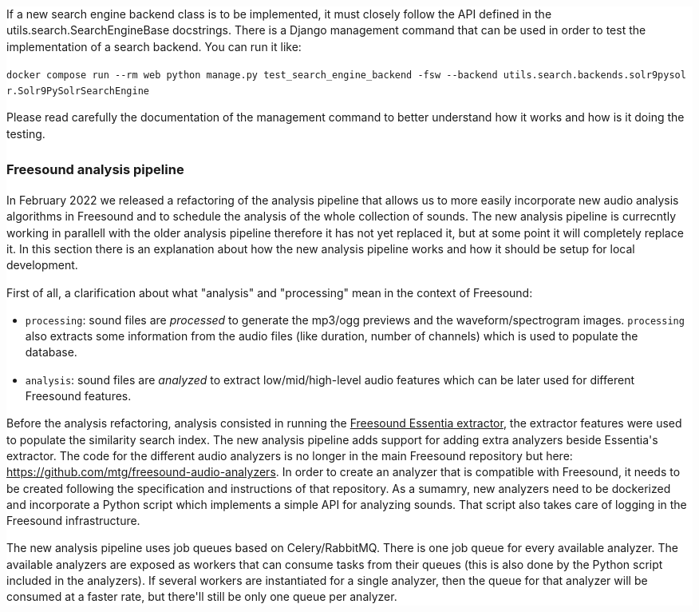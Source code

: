 If a new search engine backend class is to be implemented, it must closely follow the API defined in the 
utils.search.SearchEngineBase docstrings. There is a Django management command that can be used in order to test
the implementation of a search backend. You can run it like:

    docker compose run --rm web python manage.py test_search_engine_backend -fsw --backend utils.search.backends.solr9pysolr.Solr9PySolrSearchEngine

Please read carefully the documentation of the management command to better understand how it works and how is it
doing the testing.

### Freesound analysis pipeline

In February 2022 we released a refactoring of the analysis pipeline that allows us to more easily incorporate new audio 
analysis algorithms in Freesound and to schedule the analysis of the whole collection of sounds. The new analysis pipeline 
is currecntly working in parallell with the older analysis pipeline therefore it has not yet replaced it, but at some point 
it will completely replace it. In this section there is an explanation about how the new analysis pipeline works and how it 
should be setup for local development. 

First of all, a clarification about what "analysis" and "processing" mean in the context of Freesound:

* `processing`: sound files are *processed* to generate the mp3/ogg previews and the waveform/spectrogram
images. `processing` also extracts some information from the audio files (like duration, number of channels) which is used
to populate the database.

* `analysis`: sound files are *analyzed* to extract low/mid/high-level audio features which can be later used
for different Freesound features. 

Before the analysis refactoring, analysis consisted in running the [Freesound Essentia extractor](https://essentia.upf.edu), 
the extractor features were used to populate the similarity search index. The new analysis pipeline adds support for adding 
extra analyzers beside Essentia's extractor. The code for the different audio analyzers is no longer in the main Freesound
repository but here: https://github.com/mtg/freesound-audio-analyzers. In order to create an analyzer that is compatible with
Freesound, it needs to be created following the specification and instructions of that repository. As a sumamry, new analyzers
need to be dockerized and incorporate a Python script which implements a simple API for analyzing sounds. That script also
takes care of logging in the Freesound infrastructure.

The new analysis pipeline uses job queues based on Celery/RabbitMQ. There is one job queue for every available analyzer. The 
available analyzers are exposed as workers that can consume tasks from their queues (this is also done by the Python script
included in the analyzers). If several workers are instantiated for a single analyzer, then the queue for that analyzer will 
be consumed at a faster rate, but there'll still be only one queue per analyzer.
